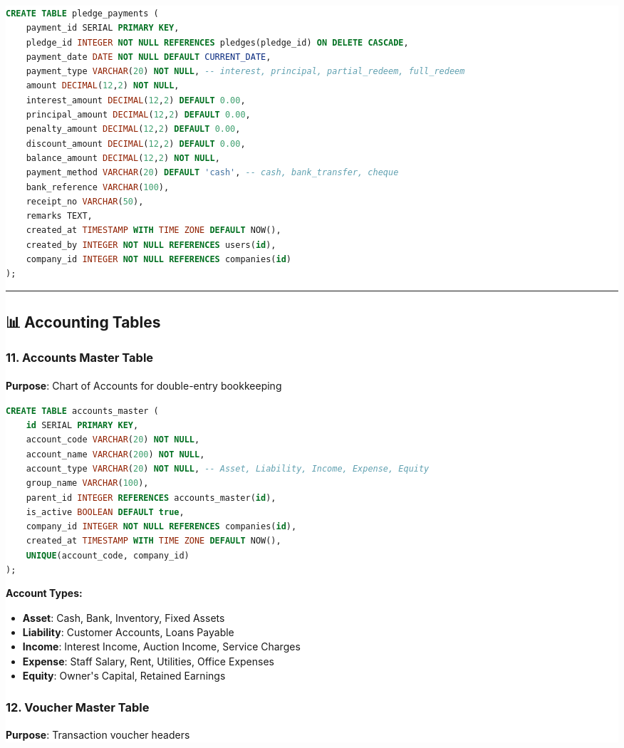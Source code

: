```sql
CREATE TABLE pledge_payments (
    payment_id SERIAL PRIMARY KEY,
    pledge_id INTEGER NOT NULL REFERENCES pledges(pledge_id) ON DELETE CASCADE,
    payment_date DATE NOT NULL DEFAULT CURRENT_DATE,
    payment_type VARCHAR(20) NOT NULL, -- interest, principal, partial_redeem, full_redeem
    amount DECIMAL(12,2) NOT NULL,
    interest_amount DECIMAL(12,2) DEFAULT 0.00,
    principal_amount DECIMAL(12,2) DEFAULT 0.00,
    penalty_amount DECIMAL(12,2) DEFAULT 0.00,
    discount_amount DECIMAL(12,2) DEFAULT 0.00,
    balance_amount DECIMAL(12,2) NOT NULL,
    payment_method VARCHAR(20) DEFAULT 'cash', -- cash, bank_transfer, cheque
    bank_reference VARCHAR(100),
    receipt_no VARCHAR(50),
    remarks TEXT,
    created_at TIMESTAMP WITH TIME ZONE DEFAULT NOW(),
    created_by INTEGER NOT NULL REFERENCES users(id),
    company_id INTEGER NOT NULL REFERENCES companies(id)
);
```

---

## 📊 Accounting Tables

### 11. Accounts Master Table
**Purpose**: Chart of Accounts for double-entry bookkeeping

```sql
CREATE TABLE accounts_master (
    id SERIAL PRIMARY KEY,
    account_code VARCHAR(20) NOT NULL,
    account_name VARCHAR(200) NOT NULL,
    account_type VARCHAR(20) NOT NULL, -- Asset, Liability, Income, Expense, Equity
    group_name VARCHAR(100),
    parent_id INTEGER REFERENCES accounts_master(id),
    is_active BOOLEAN DEFAULT true,
    company_id INTEGER NOT NULL REFERENCES companies(id),
    created_at TIMESTAMP WITH TIME ZONE DEFAULT NOW(),
    UNIQUE(account_code, company_id)
);
```

**Account Types:**
- **Asset**: Cash, Bank, Inventory, Fixed Assets
- **Liability**: Customer Accounts, Loans Payable
- **Income**: Interest Income, Auction Income, Service Charges
- **Expense**: Staff Salary, Rent, Utilities, Office Expenses
- **Equity**: Owner's Capital, Retained Earnings

### 12. Voucher Master Table
**Purpose**: Transaction voucher headers
